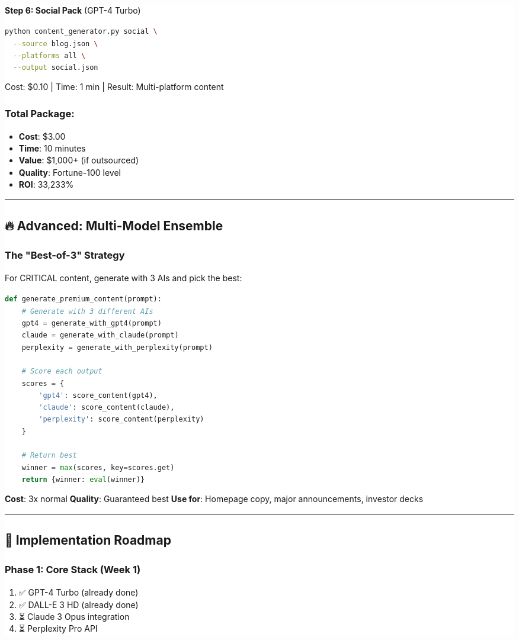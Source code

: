 **Step 6: Social Pack** (GPT-4 Turbo)
```bash
python content_generator.py social \
  --source blog.json \
  --platforms all \
  --output social.json
```
Cost: $0.10 | Time: 1 min | Result: Multi-platform content

### Total Package:
- **Cost**: $3.00
- **Time**: 10 minutes
- **Value**: $1,000+ (if outsourced)
- **Quality**: Fortune-100 level
- **ROI**: 33,233%

---

## 🔥 Advanced: Multi-Model Ensemble

### The "Best-of-3" Strategy

For CRITICAL content, generate with 3 AIs and pick the best:

```python
def generate_premium_content(prompt):
    # Generate with 3 different AIs
    gpt4 = generate_with_gpt4(prompt)
    claude = generate_with_claude(prompt)
    perplexity = generate_with_perplexity(prompt)

    # Score each output
    scores = {
        'gpt4': score_content(gpt4),
        'claude': score_content(claude),
        'perplexity': score_content(perplexity)
    }

    # Return best
    winner = max(scores, key=scores.get)
    return {winner: eval(winner)}
```

**Cost**: 3x normal
**Quality**: Guaranteed best
**Use for**: Homepage copy, major announcements, investor decks

---

## 🚀 Implementation Roadmap

### Phase 1: Core Stack (Week 1)
1. ✅ GPT-4 Turbo (already done)
2. ✅ DALL-E 3 HD (already done)
3. ⏳ Claude 3 Opus integration
4. ⏳ Perplexity Pro API
